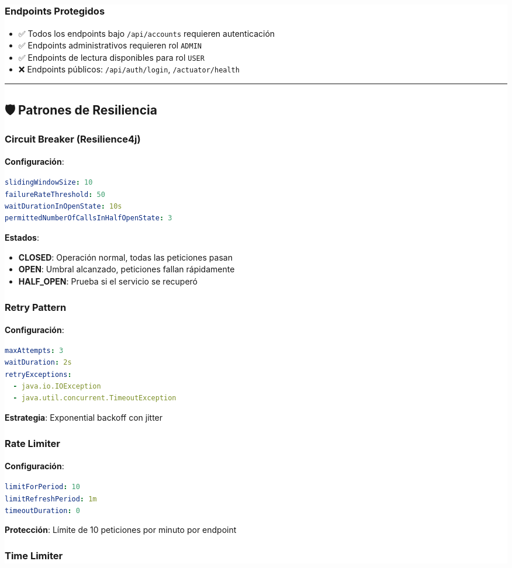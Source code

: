 ### Endpoints Protegidos

- ✅ Todos los endpoints bajo `/api/accounts` requieren autenticación
- ✅ Endpoints administrativos requieren rol `ADMIN`
- ✅ Endpoints de lectura disponibles para rol `USER`
- ❌ Endpoints públicos: `/api/auth/login`, `/actuator/health`

---

## 🛡️ Patrones de Resiliencia

### Circuit Breaker (Resilience4j)

**Configuración**:

```yaml
slidingWindowSize: 10
failureRateThreshold: 50
waitDurationInOpenState: 10s
permittedNumberOfCallsInHalfOpenState: 3
```

**Estados**:

- **CLOSED**: Operación normal, todas las peticiones pasan
- **OPEN**: Umbral alcanzado, peticiones fallan rápidamente
- **HALF_OPEN**: Prueba si el servicio se recuperó

### Retry Pattern

**Configuración**:

```yaml
maxAttempts: 3
waitDuration: 2s
retryExceptions:
  - java.io.IOException
  - java.util.concurrent.TimeoutException
```

**Estrategia**: Exponential backoff con jitter

### Rate Limiter

**Configuración**:

```yaml
limitForPeriod: 10
limitRefreshPeriod: 1m
timeoutDuration: 0
```

**Protección**: Límite de 10 peticiones por minuto por endpoint

### Time Limiter

